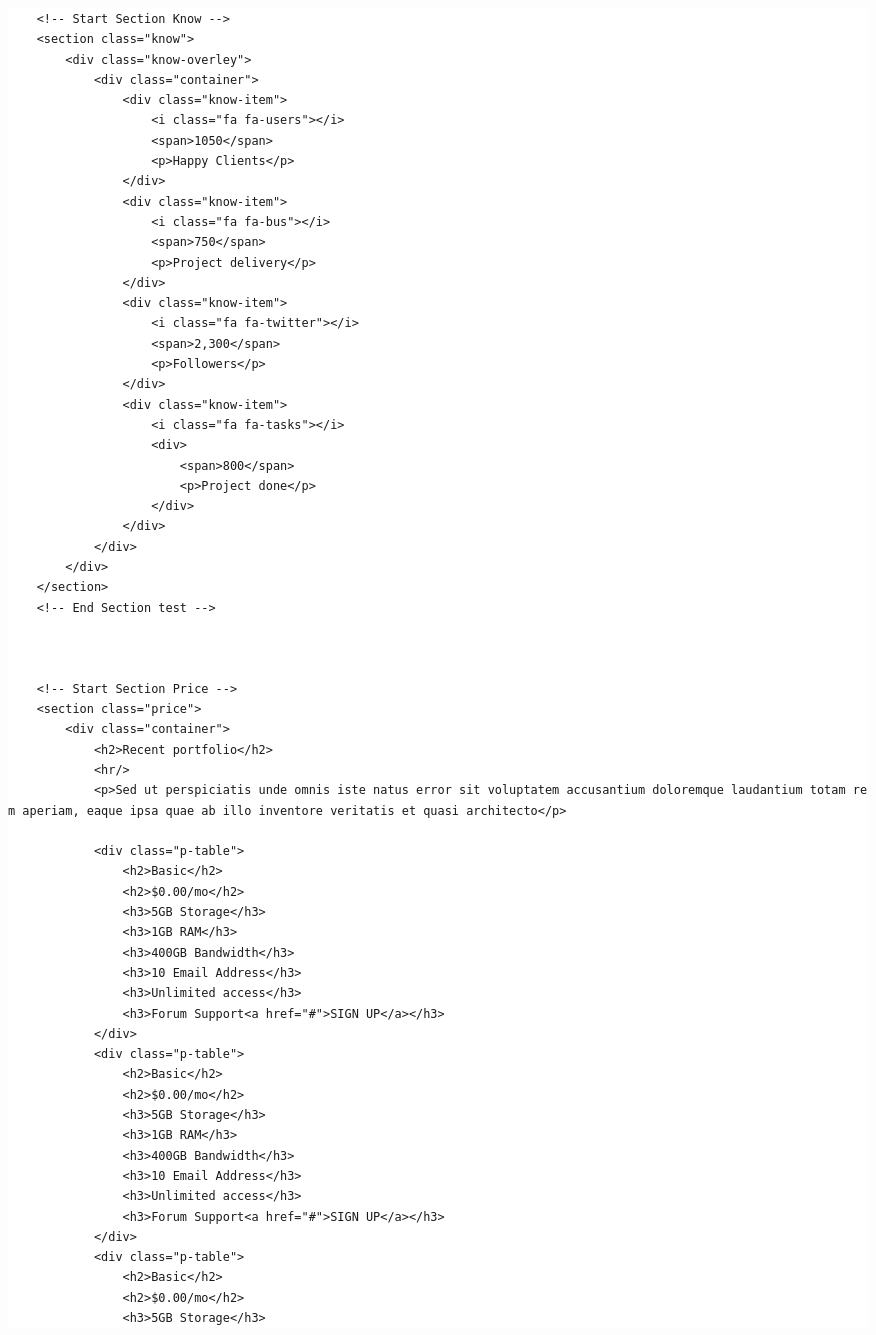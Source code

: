         <!-- Start Section Know -->
        <section class="know">
            <div class="know-overley">
                <div class="container">
                    <div class="know-item">
                        <i class="fa fa-users"></i>
                        <span>1050</span>
                        <p>Happy Clients</p>
                    </div>
                    <div class="know-item">
                        <i class="fa fa-bus"></i>
                        <span>750</span>
                        <p>Project delivery</p>
                    </div>
                    <div class="know-item">
                        <i class="fa fa-twitter"></i>
                        <span>2,300</span>
                        <p>Followers</p>
                    </div>
                    <div class="know-item">
                        <i class="fa fa-tasks"></i>
                        <div>
                            <span>800</span>
                            <p>Project done</p>
                        </div>
                    </div>
                </div>
            </div>
        </section>
        <!-- End Section test -->
        
        
        
        <!-- Start Section Price -->
        <section class="price">
            <div class="container">
                <h2>Recent portfolio</h2>
                <hr/>
                <p>Sed ut perspiciatis unde omnis iste natus error sit voluptatem accusantium doloremque laudantium totam rem aperiam, eaque ipsa quae ab illo inventore veritatis et quasi architecto</p>
                
                <div class="p-table">
                    <h2>Basic</h2>
                    <h2>$0.00/mo</h2>
                    <h3>5GB Storage</h3>
                    <h3>1GB RAM</h3>
                    <h3>400GB Bandwidth</h3>
                    <h3>10 Email Address</h3>
                    <h3>Unlimited access</h3>
                    <h3>Forum Support<a href="#">SIGN UP</a></h3>
                </div>
                <div class="p-table">
                    <h2>Basic</h2>
                    <h2>$0.00/mo</h2>
                    <h3>5GB Storage</h3>
                    <h3>1GB RAM</h3>
                    <h3>400GB Bandwidth</h3>
                    <h3>10 Email Address</h3>
                    <h3>Unlimited access</h3>
                    <h3>Forum Support<a href="#">SIGN UP</a></h3>
                </div>
                <div class="p-table">
                    <h2>Basic</h2>
                    <h2>$0.00/mo</h2>
                    <h3>5GB Storage</h3>